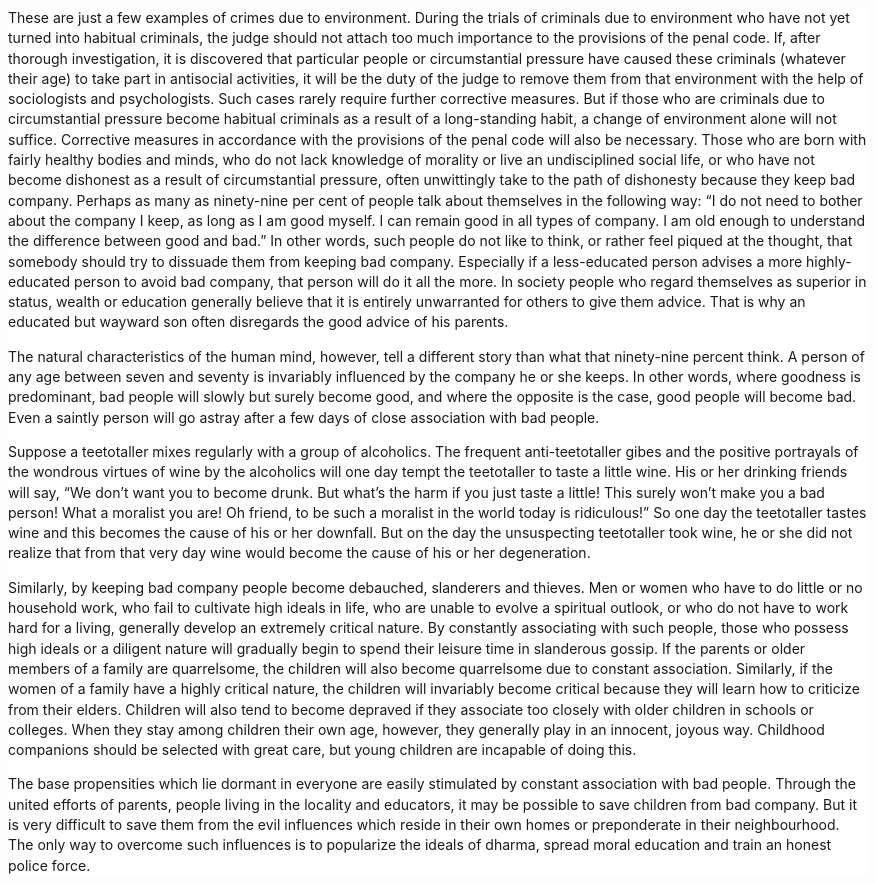 These are just a few examples of crimes due to environment.
During the trials of criminals due to environment who have not yet turned into habitual criminals, the judge should not attach too much importance to the provisions of the penal code. If, after thorough investigation, it is discovered that particular people or circumstantial pressure have caused these criminals (whatever their age) to take part in antisocial activities, it will be the duty of the judge to remove them from that environment with the help of sociologists and psychologists. Such cases rarely require further corrective measures. But if those who are criminals due to circumstantial pressure become habitual criminals as a result of a long-standing habit, a change of environment alone will not suffice. Corrective measures in accordance with the provisions of the penal code will also be necessary.
Those who are born with fairly healthy bodies and minds, who do not lack knowledge of morality or live an undisciplined social life, or who have not become dishonest as a result of circumstantial pressure, often unwittingly take to the path of dishonesty because they keep bad company. Perhaps as many as ninety-nine per cent of people talk about themselves in the following way: “I do not need to bother about the company I keep, as long as I am good myself. I can remain good in all types of company. I am old enough to understand the difference between good and bad.” In other words, such people do not like to think, or rather feel piqued at the thought, that somebody should try to dissuade them from keeping bad company. Especially if a less-educated person advises a more highly-educated person to avoid bad company, that person will do it all the more. In society people who regard themselves as superior in status, wealth or education generally believe that it is entirely unwarranted for others to give them advice. That is why an educated but wayward son often disregards the good advice of his parents.

The natural characteristics of the human mind, however, tell a different story than what that ninety-nine percent think. A person of any age between seven and seventy is invariably influenced by the company he or she keeps. In other words, where goodness is predominant, bad people will slowly but surely become good, and where the opposite is the case, good people will become bad. Even a saintly person will go astray after a few days of close association with bad people.

Suppose a teetotaller mixes regularly with a group of alcoholics. The frequent anti-teetotaller gibes and the positive portrayals of the wondrous virtues of wine by the alcoholics will one day tempt the teetotaller to taste a little wine. His or her drinking friends will say, “We don’t want you to become drunk. But what’s the harm if you just taste a little! This surely won’t make you a bad person! What a moralist you are! Oh friend, to be such a moralist in the world today is ridiculous!” So one day the teetotaller tastes wine and this becomes the cause of his or her downfall. But on the day the unsuspecting teetotaller took wine, he or she did not realize that from that very day wine would become the cause of his or her degeneration.

Similarly, by keeping bad company people become debauched, slanderers and thieves. Men or women who have to do little or no household work, who fail to cultivate high ideals in life, who are unable to evolve a spiritual outlook, or who do not have to work hard for a living, generally develop an extremely critical nature. By constantly associating with such people, those who possess high ideals or a diligent nature will gradually begin to spend their leisure time in slanderous gossip. If the parents or older members of a family are quarrelsome, the children will also become quarrelsome due to constant association. Similarly, if the women of a family have a highly critical nature, the children will invariably become critical because they will learn how to criticize from their elders. Children will also tend to become depraved if they associate too closely with older children in schools or colleges. When they stay among children their own age, however, they generally play in an innocent, joyous way. Childhood companions should be selected with great care, but young children are incapable of doing this.

The base propensities which lie dormant in everyone are easily stimulated by constant association with bad people. Through the united efforts of parents, people living in the locality and educators, it may be possible to save children from bad company. But it is very difficult to save them from the evil influences which reside in their own homes or preponderate in their neighbourhood. The only way to overcome such influences is to popularize the ideals of dharma, spread moral education and train an honest police force.
